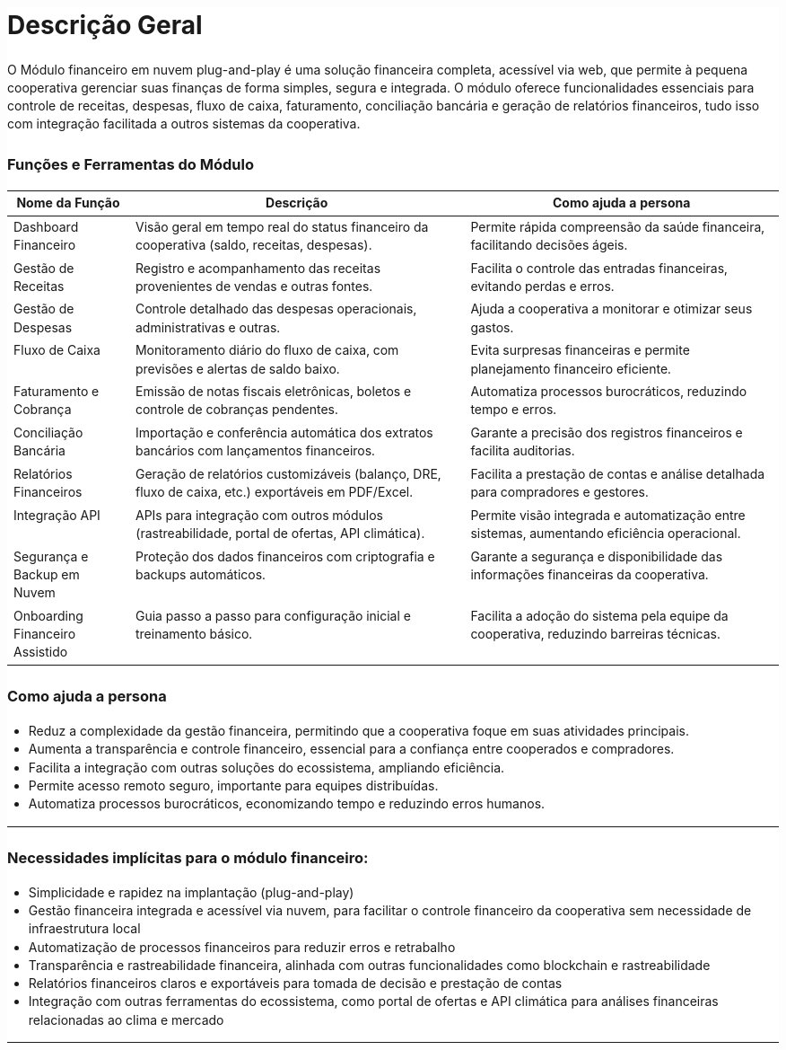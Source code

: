 # Descrição Geral

O Módulo financeiro em nuvem plug-and-play é uma solução financeira completa, acessível via web, que permite à pequena cooperativa gerenciar suas finanças de forma simples, segura e integrada. O módulo oferece funcionalidades essenciais para controle de receitas, despesas, fluxo de caixa, faturamento, conciliação bancária e geração de relatórios financeiros, tudo isso com integração facilitada a outros sistemas da cooperativa.

### Funções e Ferramentas do Módulo

| Nome da Função                  | Descrição                                                                                          | Como ajuda a persona                                                                       |
| ------------------------------- | -------------------------------------------------------------------------------------------------- | ------------------------------------------------------------------------------------------ |
| Dashboard Financeiro            | Visão geral em tempo real do status financeiro da cooperativa (saldo, receitas, despesas).         | Permite rápida compreensão da saúde financeira, facilitando decisões ágeis.                |
| Gestão de Receitas              | Registro e acompanhamento das receitas provenientes de vendas e outras fontes.                     | Facilita o controle das entradas financeiras, evitando perdas e erros.                     |
| Gestão de Despesas              | Controle detalhado das despesas operacionais, administrativas e outras.                            | Ajuda a cooperativa a monitorar e otimizar seus gastos.                                    |
| Fluxo de Caixa                  | Monitoramento diário do fluxo de caixa, com previsões e alertas de saldo baixo.                    | Evita surpresas financeiras e permite planejamento financeiro eficiente.                   |
| Faturamento e Cobrança          | Emissão de notas fiscais eletrônicas, boletos e controle de cobranças pendentes.                   | Automatiza processos burocráticos, reduzindo tempo e erros.                                |
| Conciliação Bancária            | Importação e conferência automática dos extratos bancários com lançamentos financeiros.            | Garante a precisão dos registros financeiros e facilita auditorias.                        |
| Relatórios Financeiros          | Geração de relatórios customizáveis (balanço, DRE, fluxo de caixa, etc.) exportáveis em PDF/Excel. | Facilita a prestação de contas e análise detalhada para compradores e gestores.            |
| Integração API                  | APIs para integração com outros módulos (rastreabilidade, portal de ofertas, API climática).       | Permite visão integrada e automatização entre sistemas, aumentando eficiência operacional. |
| Segurança e Backup em Nuvem     | Proteção dos dados financeiros com criptografia e backups automáticos.                             | Garante a segurança e disponibilidade das informações financeiras da cooperativa.          |
| Onboarding Financeiro Assistido | Guia passo a passo para configuração inicial e treinamento básico.                                 | Facilita a adoção do sistema pela equipe da cooperativa, reduzindo barreiras técnicas.     |

### Como ajuda a persona

- Reduz a complexidade da gestão financeira, permitindo que a cooperativa foque em suas atividades principais.
- Aumenta a transparência e controle financeiro, essencial para a confiança entre cooperados e compradores.
- Facilita a integração com outras soluções do ecossistema, ampliando eficiência.
- Permite acesso remoto seguro, importante para equipes distribuídas.
- Automatiza processos burocráticos, economizando tempo e reduzindo erros humanos.

---

### Necessidades implícitas para o módulo financeiro:

- Simplicidade e rapidez na implantação (plug-and-play)
- Gestão financeira integrada e acessível via nuvem, para facilitar o controle financeiro da cooperativa sem necessidade de infraestrutura local
- Automatização de processos financeiros para reduzir erros e retrabalho
- Transparência e rastreabilidade financeira, alinhada com outras funcionalidades como blockchain e rastreabilidade
- Relatórios financeiros claros e exportáveis para tomada de decisão e prestação de contas
- Integração com outras ferramentas do ecossistema, como portal de ofertas e API climática para análises financeiras relacionadas ao clima e mercado

---